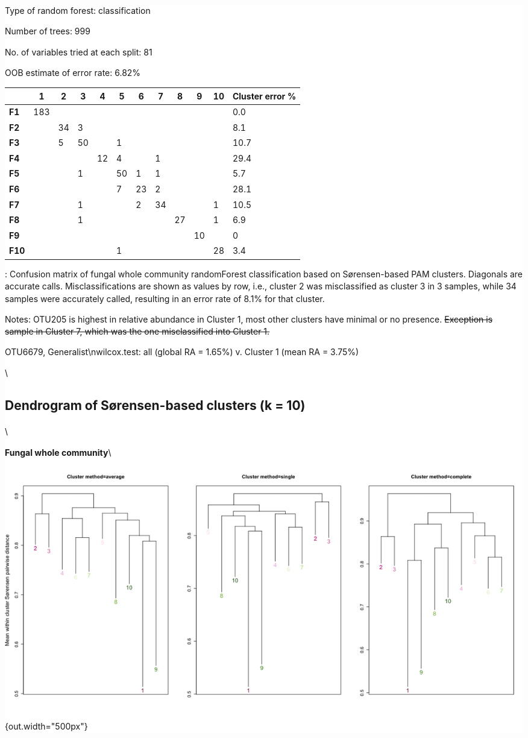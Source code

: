 Type of random forest: classification

Number of trees: 999

No. of variables tried at each split: 81

OOB estimate of error rate: 6.82%

|        | 1   | 2   | 3   | 4   | 5   | 6   | 7   | 8   | 9   | 10  | Cluster error % |
|--------|-----|-----|-----|-----|-----|-----|-----|-----|-----|-----|-----------------|
| **F1**  | 183 |     |     |     |     |     |     |     |     |     | 0.0             |
| **F2**  |     | 34  | 3   |     |     |     |     |     |     |     | 8.1             |
| **F3**  |     | 5   | 50  |     | 1   |     |     |     |     |     | 10.7            |
| **F4**  |     |     |     | 12  | 4   |     | 1   |     |     |     | 29.4            |
| **F5**  |     |     | 1   |     | 50  | 1   | 1   |     |     |     | 5.7             |
| **F6**  |     |     |     |     | 7   | 23  | 2   |     |     |     | 28.1            |
| **F7**  |     |     | 1   |     |     | 2   | 34  |     |     | 1   | 10.5            |
| **F8**  |     |     | 1   |     |     |     |     | 27  |     | 1   | 6.9             |
| **F9**  |     |     |     |     |     |     |     |     | 10  |     | 0               |
| **F10** |     |     |     |     | 1   |     |     |     |     | 28  | 3.4             |

: Confusion matrix of fungal whole community randomForest classification based on Sørensen-based PAM clusters. Diagonals are accurate calls. Misclassifications are shown as values by row, i.e., cluster 2 was misclassified as cluster 3 in 3 samples, while 34 samples were accurately called, resulting in an error rate of 8.1% for that cluster.

Notes: OTU205 is highest in relative abundance in Cluster 1, most other clusters have minimal or no presence. ~~Exception is sample in Cluster 7, which was the one misclassified into Cluster 1.~~

OTU6679, Generalist\nwilcox.test: all (global RA = 1.65%) v. Cluster 1 (mean RA = 3.75%)

\

## Dendrogram of Sørensen-based clusters (k = 10)

\

**Fungal whole community**\

![Dendrogram of Sørensen-based clusters of fungal whole communities. The terminal segments hang to within-cluster dissimilarity.](../processed_data/Dendrograms/Dendrogram_Fun_wc_sor_clus_sor_k10.png){out.width="500px"}
